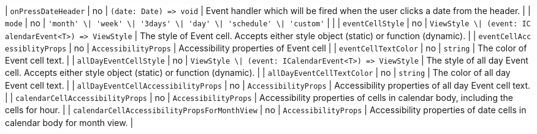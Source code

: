 | `onPressDateHeader`                          | no       | `(date: Date) => void`                                            | Event handler which will be fired when the user clicks a date from the header.                                                                                                                                                                                                                                                                                                                                                                                    |
| `mode`                                       | no       | `'month' \| 'week' \| '3days' \| 'day' \| 'schedule' \| 'custom'` |                                                                                                                                                                                                                                                                                                                                                                                                                                                                   |
| `eventCellStyle`                             | no       | `ViewStyle \| (event: ICalendarEvent<T>) => ViewStyle`            | The style of Event cell. Accepts either style object (static) or function (dynamic).                                                                                                                                                                                                                                                                                                                                                                              |
| `eventCellAccessiblityProps`                 | no       | `AccessibilityProps`                                              | Accessibility properties of Event cell                                                                                                                                                                                                                                                                                                                                                                                                                            |
| `eventCellTextColor`                         | no       | `string`                                                          | The color of Event cell text.                                                                                                                                                                                                                                                                                                                                                                                                                                     |
| `allDayEventCellStyle`                       | no       | `ViewStyle \| (event: ICalendarEvent<T>) => ViewStyle`            | The style of all day Event cell. Accepts either style object (static) or function (dynamic).                                                                                                                                                                                                                                                                                                                                                                      |
| `allDayEventCellTextColor`                   | no       | `string`                                                          | The color of all day Event cell text.                                                                                                                                                                                                                                                                                                                                                                                                                             |
| `allDayEventCellAccessibilityProps`          | no       | `AccessibilityProps`                                              | Accessibility properties of all day Event cell text.                                                                                                                                                                                                                                                                                                                                                                                                              |
| `calendarCellAccessibilityProps`             | no       | `AccessibilityProps`                                              | Accessibility properties of cells in calendar body, including the cells for hour.                                                                                                                                                                                                                                                                                                                                                                                 |
| `calendarCellAccessibilityPropsForMonthView` | no       | `AccessibilityProps`                                              | Accessibility properties of date cells in calendar body for month view.                                                                                                                                                                                                                                                                                                                                                                                           |